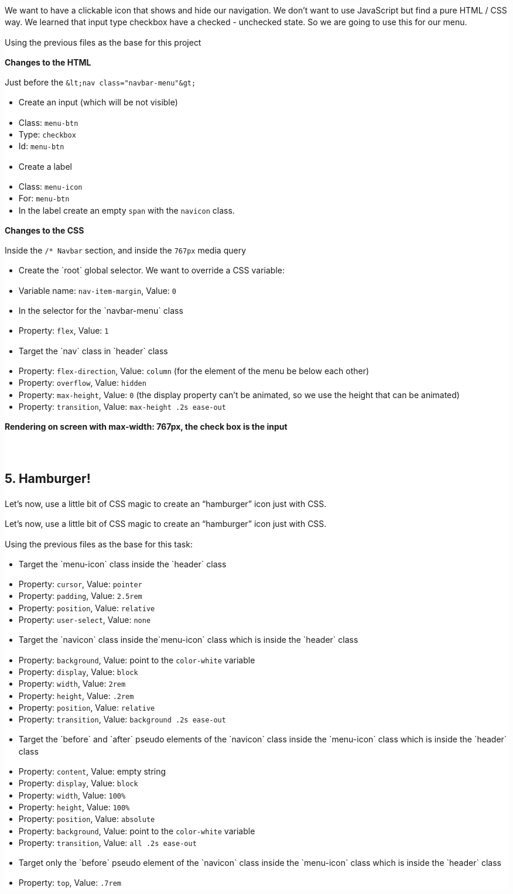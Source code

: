 We want to have a clickable icon that shows and hide our navigation. We don’t want to use JavaScript but find a pure HTML / CSS way. We learned that input type checkbox have a checked - unchecked state. So we are going to use this for our menu.

Using the previous files as the base for this project

**Changes to the HTML**

Just before the `&lt;nav class="navbar-menu"&gt;`
+ <p>Create an input (which will be not visible)</p>
+ Class: `menu-btn`
+ Type: `checkbox`
+ Id: `menu-btn`
+ <p>Create a label</p>
+ Class: `menu-icon`
+ For: `menu-btn`
+ In the label create an empty `span` with the `navicon` class.

**Changes to the CSS**

Inside the `/* Navbar` section, and inside the `767px` media query
+ <p>Create the `root` global selector. We want to override a CSS variable:</p>
+ Variable name: `nav-item-margin`, Value: `0`
+ <p>In the selector for the `navbar-menu` class</p>
+ Property: `flex`, Value: `1`
+ <p>Target the `nav` class in `header` class</p>
+ Property: `flex-direction`, Value: `column` (for the element of the menu be below each other)
+ Property: `overflow`, Value: `hidden`
+ Property: `max-height`, Value: `0` (the display property can’t be animated, so we use the height that can be animated)
+ Property: `transition`, Value: `max-height .2s ease-out`

**Rendering on screen with max-width: 767px, the check box is the input**

<img src="https://holbertonintranet.s3.amazonaws.com/uploads/medias/2020/2/17e4ace4fe8c91201e0a.png?X-Amz-Algorithm=AWS4-HMAC-SHA256&amp;X-Amz-Credential=AKIARDDGGGOUWMNL5ANN%2F20210813%2Fus-east-1%2Fs3%2Faws4_request&amp;X-Amz-Date=20210813T140608Z&amp;X-Amz-Expires=86400&amp;X-Amz-SignedHeaders=host&amp;X-Amz-Signature=38a81d0401dd5fb0850746810380ab753666dd21d169db147cd7355ab33717c9" alt="" style="">


## 5. Hamburger!
Let’s now, use a little bit of CSS magic to create an “hamburger” icon just with CSS.

Let’s now, use a little bit of CSS magic to create an “hamburger” icon just with CSS.

Using the previous files as the base for this task:
+ <p>Target the `menu-icon` class inside the `header` class</p>
+ Property: `cursor`, Value: `pointer`
+ Property: `padding`, Value: `2.5rem`
+ Property: `position`, Value: `relative`
+ Property: `user-select`, Value: `none`
+ <p>Target the `navicon` class inside the`menu-icon` class which is inside the `header` class</p>
+ Property: `background`, Value: point to the `color-white` variable
+ Property: `display`, Value: `block`
+ Property: `width`, Value: `2rem`
+ Property: `height`, Value: `.2rem`
+ Property: `position`, Value: `relative`
+ Property: `transition`, Value: `background .2s ease-out`
+ <p>Target the `before` and `after` pseudo elements of the `navicon` class inside the `menu-icon` class which is inside the `header` class</p>
+ Property: `content`, Value: empty string
+ Property: `display`, Value: `block`
+ Property: `width`, Value: `100%`
+ Property: `height`, Value: `100%`
+ Property: `position`, Value: `absolute`
+ Property: `background`, Value: point to the `color-white` variable
+ Property: `transition`, Value: `all .2s ease-out`
+ <p>Target only the `before` pseudo element of the `navicon` class inside the `menu-icon` class which is inside the `header` class</p>
+ Property: `top`, Value: `.7rem`
